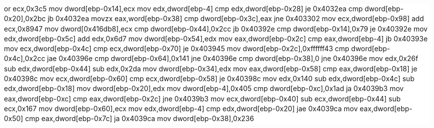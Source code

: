 or ecx,0x3c5
mov dword[ebp-0x14],ecx
mov edx,dword[ebp-4]
cmp edx,dword[ebp-0x28]
je 0x4032ea
cmp dword[ebp-0x20],0x2bc
jb 0x4032ea
movzx eax,word[ebp-0x38]
cmp dword[ebp-0x3c],eax
jne 0x403302
mov ecx,dword[ebp-0x98]
add ecx,0x8947
mov dword[0x416db8],ecx
cmp dword[ebp-0x44],0x2cc
jb 0x40392e
cmp dword[ebp-0x14],0x79
je 0x40392e
mov edx,dword[ebp-0x5c]
add edx,0x6d7
mov dword[ebp-0x54],edx
mov eax,dword[ebp-0x2c]
cmp eax,dword[ebp-4]
jb 0x40393e
mov ecx,dword[ebp-0x4c]
cmp ecx,dword[ebp-0x70]
je 0x403945
mov dword[ebp-0x2c],0xffffff43
cmp dword[ebp-0x4c],0x2cc
jae 0x40396e
cmp dword[ebp-0x64],0x141
jne 0x40396e
cmp dword[ebp-0x38],0
jne 0x40396e
mov edx,0x26f
sub edx,dword[ebp-0x44]
sub edx,0x2da
mov dword[ebp-0x34],edx
mov eax,dword[ebp-0x58]
cmp eax,dword[ebp-0x18]
je 0x40398c
mov ecx,dword[ebp-0x60]
cmp ecx,dword[ebp-0x58]
je 0x40398c
mov edx,0x140
sub edx,dword[ebp-0x4c]
sub edx,dword[ebp-0x18]
mov dword[ebp-0x20],edx
mov dword[ebp-4],0x405
cmp dword[ebp-0xc],0x1ad
ja 0x4039b3
mov eax,dword[ebp-0xc]
cmp eax,dword[ebp-0x2c]
jne 0x4039b3
mov ecx,dword[ebp-0x40]
sub ecx,dword[ebp-0x44]
sub ecx,0x167
mov dword[ebp-0x60],ecx
mov edx,dword[ebp-4]
cmp edx,dword[ebp-0x20]
jae 0x4039ca
mov eax,dword[ebp-0x50]
cmp eax,dword[ebp-0x7c]
ja 0x4039ca
mov dword[ebp-0x38],0x236

[similar_1_ref]: /report/fcn.00402162@db863ed6a700d7bfd018a178d481bd23
[similar_2_ref]: /report/fcn.00401c68@decdedd4c31309313b81ab896d055b39
[similar_3_ref]: /report/fcn.0040231c@4e7335a256154dbc07a5bd862e9622fe
[similar_4_ref]: /report/fcn.0040208a@6a91a6bba7f089de643ea198a525c5aa
[similar_5_ref]: /report/fcn.0040219f@bbd3d7e9bb7c09c595e214ba0fb1b96e
[virustotal_ref]: https://www.virustotal.com/gui/file/513a8bfcd5da1a9aee6dd942ecac565e